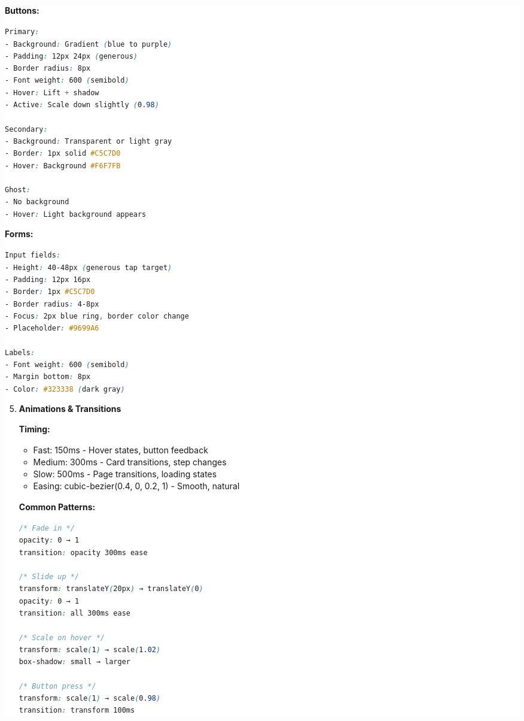    **Buttons:**
   ```css
   Primary:
   - Background: Gradient (blue to purple)
   - Padding: 12px 24px (generous)
   - Border radius: 8px
   - Font weight: 600 (semibold)
   - Hover: Lift + shadow
   - Active: Scale down slightly (0.98)
   
   Secondary:
   - Background: Transparent or light gray
   - Border: 1px solid #C5C7D0
   - Hover: Background #F6F7FB
   
   Ghost:
   - No background
   - Hover: Light background appears
   ```

   **Forms:**
   ```css
   Input fields:
   - Height: 40-48px (generous tap target)
   - Padding: 12px 16px
   - Border: 1px #C5C7D0
   - Border radius: 4-8px
   - Focus: 2px blue ring, border color change
   - Placeholder: #9699A6
   
   Labels:
   - Font weight: 600 (semibold)
   - Margin bottom: 8px
   - Color: #323338 (dark gray)
   ```

5. **Animations & Transitions**

   **Timing:**
    - Fast: 150ms - Hover states, button feedback
    - Medium: 300ms - Card transitions, step changes
    - Slow: 500ms - Page transitions, loading states
    - Easing: cubic-bezier(0.4, 0, 0.2, 1) - Smooth, natural

   **Common Patterns:**
   ```css
   /* Fade in */
   opacity: 0 → 1
   transition: opacity 300ms ease
   
   /* Slide up */
   transform: translateY(20px) → translateY(0)
   opacity: 0 → 1
   transition: all 300ms ease
   
   /* Scale on hover */
   transform: scale(1) → scale(1.02)
   box-shadow: small → larger
   
   /* Button press */
   transform: scale(1) → scale(0.98)
   transition: transform 100ms
   ```
